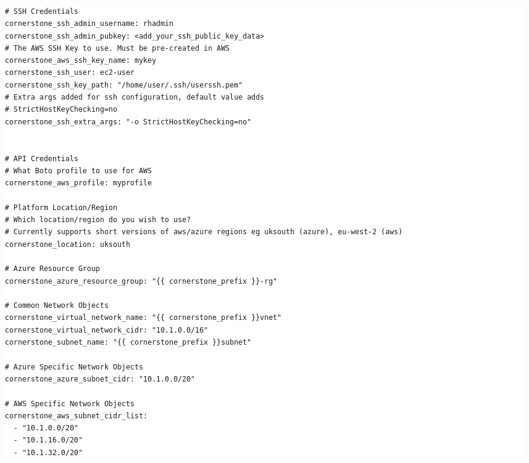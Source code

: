     # SSH Credentials
    cornerstone_ssh_admin_username: rhadmin
    cornerstone_ssh_admin_pubkey: <add_your_ssh_public_key_data>
    # The AWS SSH Key to use. Must be pre-created in AWS
    cornerstone_aws_ssh_key_name: mykey
    cornerstone_ssh_user: ec2-user
    cornerstone_ssh_key_path: "/home/user/.ssh/userssh.pem" 
    # Extra args added for ssh configuration, default value adds
    # StrictHostKeyChecking=no
    cornerstone_ssh_extra_args: "-o StrictHostKeyChecking=no"

 
    # API Credentials
    # What Boto profile to use for AWS
    cornerstone_aws_profile: myprofile

    # Platform Location/Region
    # Which location/region do you wish to use?
    # Currently supports short versions of aws/azure regions eg uksouth (azure), eu-west-2 (aws)
    cornerstone_location: uksouth

    # Azure Resource Group
    cornerstone_azure_resource_group: "{{ cornerstone_prefix }}-rg"

    # Common Network Objects
    cornerstone_virtual_network_name: "{{ cornerstone_prefix }}vnet"
    cornerstone_virtual_network_cidr: "10.1.0.0/16"
    cornerstone_subnet_name: "{{ cornerstone_prefix }}subnet"

    # Azure Specific Network Objects
    cornerstone_azure_subnet_cidr: "10.1.0.0/20"

    # AWS Specific Network Objects
    cornerstone_aws_subnet_cidr_list:
      - "10.1.0.0/20"
      - "10.1.16.0/20"
      - "10.1.32.0/20"
